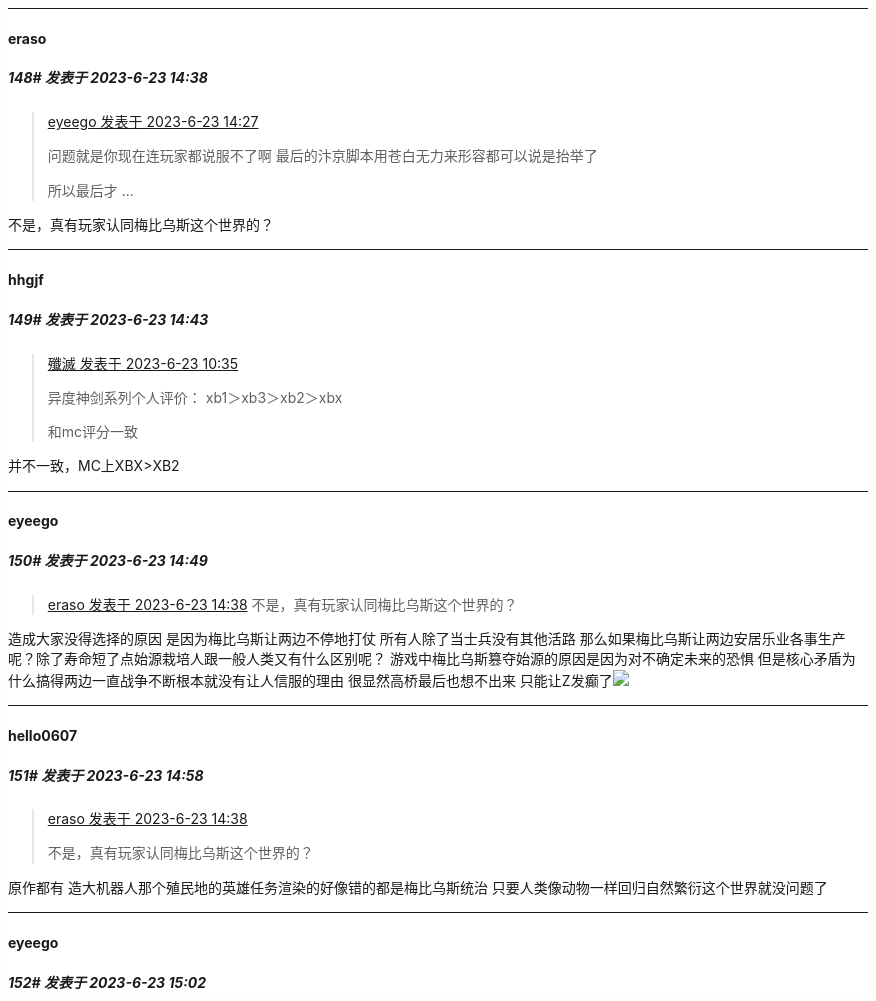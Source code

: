 
*****

####  eraso  
##### 148#       发表于 2023-6-23 14:38

<blockquote><a href="httphttps://bbs.saraba1st.com/2b/forum.php?mod=redirect&amp;goto=findpost&amp;pid=61395534&amp;ptid=2133875" target="_blank">eyeego 发表于 2023-6-23 14:27</a>

问题就是你现在连玩家都说服不了啊 最后的汴京脚本用苍白无力来形容都可以说是抬举了

所以最后才 ...</blockquote>
不是，真有玩家认同梅比乌斯这个世界的？

*****

####  hhgjf  
##### 149#       发表于 2023-6-23 14:43

<blockquote><a href="httphttps://bbs.saraba1st.com/2b/forum.php?mod=redirect&amp;goto=findpost&amp;pid=61392967&amp;ptid=2133875" target="_blank">殲滅 发表于 2023-6-23 10:35</a>

异度神剑系列个人评价： xb1＞xb3＞xb2＞xbx 

和mc评分一致 </blockquote>
并不一致，MC上XBX&gt;XB2


*****

####  eyeego  
##### 150#       发表于 2023-6-23 14:49

<blockquote><a href="httphttps://bbs.saraba1st.com/2b/forum.php?mod=redirect&amp;goto=findpost&amp;pid=61395644&amp;ptid=2133875" target="_blank">eraso 发表于 2023-6-23 14:38</a>
不是，真有玩家认同梅比乌斯这个世界的？</blockquote>
造成大家没得选择的原因 是因为梅比乌斯让两边不停地打仗 所有人除了当士兵没有其他活路
那么如果梅比乌斯让两边安居乐业各事生产呢？除了寿命短了点始源栽培人跟一般人类又有什么区别呢？
游戏中梅比乌斯篡夺始源的原因是因为对不确定未来的恐惧 
但是核心矛盾为什么搞得两边一直战争不断根本就没有让人信服的理由 很显然高桥最后也想不出来 只能让Z发癫了<img src="https://static.saraba1st.com/image/smiley/face2017/049.png" referrerpolicy="no-referrer">


*****

####  hello0607  
##### 151#       发表于 2023-6-23 14:58

<blockquote><a href="httphttps://bbs.saraba1st.com/2b/forum.php?mod=redirect&amp;goto=findpost&amp;pid=61395644&amp;ptid=2133875" target="_blank">eraso 发表于 2023-6-23 14:38</a>

不是，真有玩家认同梅比乌斯这个世界的？</blockquote>
原作都有 造大机器人那个殖民地的英雄任务渲染的好像错的都是梅比乌斯统治 只要人类像动物一样回归自然繁衍这个世界就没问题了 

*****

####  eyeego  
##### 152#       发表于 2023-6-23 15:02
